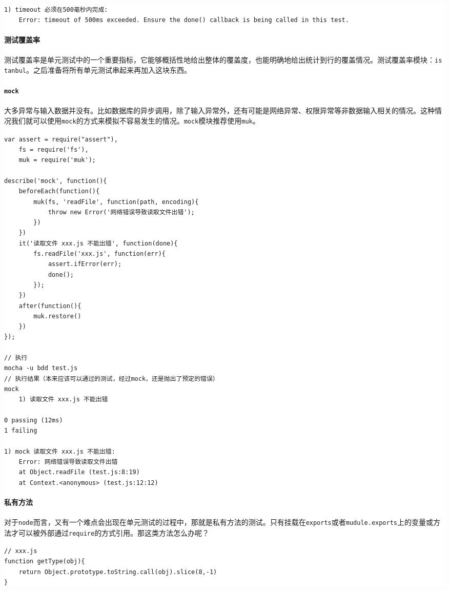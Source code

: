     1) timeout 必须在500毫秒内完成:
        Error: timeout of 500ms exceeded. Ensure the done() callback is being called in this test.

#### 测试覆盖率

测试覆盖率是单元测试中的一个重要指标，它能够概括性地给出整体的覆盖度，也能明确地给出统计到行的覆盖情况。测试覆盖率模块：`istanbul`。之后准备将所有单元测试串起来再加入这块东西。

#### `mock`

大多异常与输入数据并没有。比如数据库的异步调用，除了输入异常外，还有可能是网络异常、权限异常等非数据输入相关的情况。这种情况我们就可以使用`mock`的方式来模拟不容易发生的情况。`mock`模块推荐使用`muk`。

    var assert = require("assert"),
        fs = require('fs'),
        muk = require('muk');

    describe('mock', function(){
        beforeEach(function(){
            muk(fs, 'readFile', function(path, encoding){
                throw new Error('网络错误导致读取文件出错');
            })
        })
        it('读取文件 xxx.js 不能出错', function(done){
            fs.readFile('xxx.js', function(err){
                assert.ifError(err);
                done();
            });
        })
        after(function(){
            muk.restore()
        })
    });

    // 执行
    mocha -u bdd test.js
    // 执行结果（本来应该可以通过的测试，经过mock，还是抛出了预定的错误）
    mock
        1) 读取文件 xxx.js 不能出错

    0 passing (12ms)
    1 failing

    1) mock 读取文件 xxx.js 不能出错:
        Error: 网络错误导致读取文件出错
        at Object.readFile (test.js:8:19)
        at Context.<anonymous> (test.js:12:12)

#### 私有方法

对于`node`而言，又有一个难点会出现在单元测试的过程中，那就是私有方法的测试。只有挂载在`exports`或者`mudule.exports`上的变量或方法才可以被外部通过`require`的方式引用。那这类方法怎么办呢？

    // xxx.js
    function getType(obj){
        return Object.prototype.toString.call(obj).slice(8,-1)
    }
